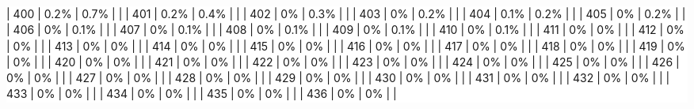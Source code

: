 | 400 | 0.2% | 0.7% |  |
| 401 | 0.2% | 0.4% |  |
| 402 | 0% | 0.3% |  |
| 403 | 0% | 0.2% |  |
| 404 | 0.1% | 0.2% |  |
| 405 | 0% | 0.2% |  |
| 406 | 0% | 0.1% |  |
| 407 | 0% | 0.1% |  |
| 408 | 0% | 0.1% |  |
| 409 | 0% | 0.1% |  |
| 410 | 0% | 0.1% |  |
| 411 | 0% | 0% |  |
| 412 | 0% | 0% |  |
| 413 | 0% | 0% |  |
| 414 | 0% | 0% |  |
| 415 | 0% | 0% |  |
| 416 | 0% | 0% |  |
| 417 | 0% | 0% |  |
| 418 | 0% | 0% |  |
| 419 | 0% | 0% |  |
| 420 | 0% | 0% |  |
| 421 | 0% | 0% |  |
| 422 | 0% | 0% |  |
| 423 | 0% | 0% |  |
| 424 | 0% | 0% |  |
| 425 | 0% | 0% |  |
| 426 | 0% | 0% |  |
| 427 | 0% | 0% |  |
| 428 | 0% | 0% |  |
| 429 | 0% | 0% |  |
| 430 | 0% | 0% |  |
| 431 | 0% | 0% |  |
| 432 | 0% | 0% |  |
| 433 | 0% | 0% |  |
| 434 | 0% | 0% |  |
| 435 | 0% | 0% |  |
| 436 | 0% | 0% |  |